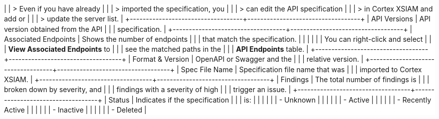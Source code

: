 |                                   | > Even if you have already        |
|                                   | > imported the specification, you |
|                                   | > can edit the API specification  |
|                                   | > in Cortex XSIAM and add or      |
|                                   | > update the server list.         |
+-----------------------------------+-----------------------------------+
| API Versions                      | API version obtained from the API |
|                                   | specification.                    |
+-----------------------------------+-----------------------------------+
| Associated Endpoints              | Shows the number of endpoints     |
|                                   | that match the specification.     |
|                                   |                                   |
|                                   | You can right-click and select    |
|                                   | **View Associated Endpoints** to  |
|                                   | see the matched paths in the      |
|                                   | **API Endpoints** table.          |
+-----------------------------------+-----------------------------------+
| Format & Version                  | OpenAPI or Swagger and the        |
|                                   | relative version.                 |
+-----------------------------------+-----------------------------------+
| Spec File Name                    | Specification file name that was  |
|                                   | imported to Cortex XSIAM.         |
+-----------------------------------+-----------------------------------+
| Findings                          | The total number of findings is   |
|                                   | broken down by severity, and      |
|                                   | findings with a severity of high  |
|                                   | trigger an issue.                 |
+-----------------------------------+-----------------------------------+
| Status                            | Indicates if the specification    |
|                                   | is:                               |
|                                   |                                   |
|                                   | - Unknown                         |
|                                   |                                   |
|                                   | - Active                          |
|                                   |                                   |
|                                   | - Recently Active                 |
|                                   |                                   |
|                                   | - Inactive                        |
|                                   |                                   |
|                                   | - Deleted                         |